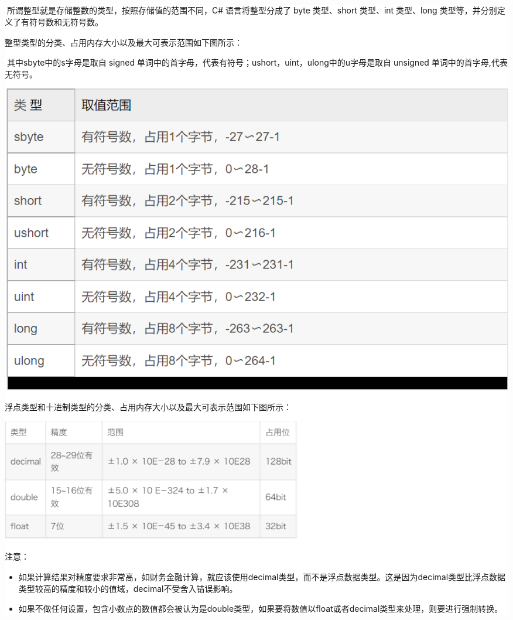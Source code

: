 ​	所谓整型就是存储整数的类型，按照存储值的范围不同，C# 语言将整型分成了 byte 类型、short 类型、int 类型、long 类型等，并分别定义了有符号数和无符号数。

整型类型的分类、占用内存大小以及最大可表示范围如下图所示：

​	其中sbyte中的s字母是取自 signed 单词中的首字母，代表有符号；ushort，uint，ulong中的u字母是取自 unsigned 单词中的首字母,代表无符号。

![image-20220707102939525](img/image-20220707102939525.png)

浮点类型和十进制类型的分类、占用内存大小以及最大可表示范围如下图所示：


![image-20220707105145120](img/image-20220707105145120.png)

注意： 

- 如果计算结果对精度要求非常高，如财务金融计算，就应该使用decimal类型，而不是浮点数据类型。这是因为decimal类型比浮点数据类型较高的精度和较小的值域，decimal不受舍入错误影响。

- 如果不做任何设置，包含小数点的数值都会被认为是double类型，如果要将数值以float或者decimal类型来处理，则要进行强制转换。
